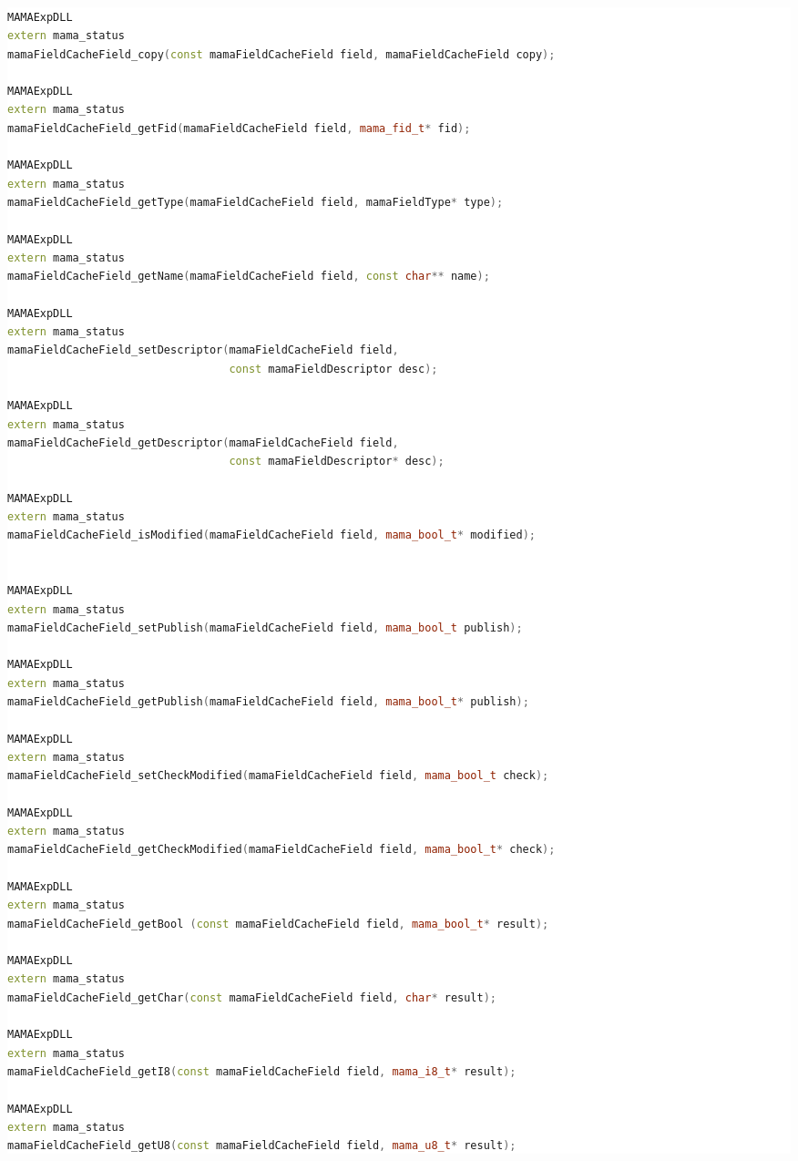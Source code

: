 ```cpp
MAMAExpDLL
extern mama_status
mamaFieldCacheField_copy(const mamaFieldCacheField field, mamaFieldCacheField copy);

MAMAExpDLL
extern mama_status
mamaFieldCacheField_getFid(mamaFieldCacheField field, mama_fid_t* fid);

MAMAExpDLL
extern mama_status
mamaFieldCacheField_getType(mamaFieldCacheField field, mamaFieldType* type);

MAMAExpDLL
extern mama_status
mamaFieldCacheField_getName(mamaFieldCacheField field, const char** name);

MAMAExpDLL
extern mama_status
mamaFieldCacheField_setDescriptor(mamaFieldCacheField field,
                                  const mamaFieldDescriptor desc);

MAMAExpDLL
extern mama_status
mamaFieldCacheField_getDescriptor(mamaFieldCacheField field,
                                  const mamaFieldDescriptor* desc);

MAMAExpDLL
extern mama_status
mamaFieldCacheField_isModified(mamaFieldCacheField field, mama_bool_t* modified);


MAMAExpDLL
extern mama_status
mamaFieldCacheField_setPublish(mamaFieldCacheField field, mama_bool_t publish);

MAMAExpDLL
extern mama_status
mamaFieldCacheField_getPublish(mamaFieldCacheField field, mama_bool_t* publish);

MAMAExpDLL
extern mama_status
mamaFieldCacheField_setCheckModified(mamaFieldCacheField field, mama_bool_t check);

MAMAExpDLL
extern mama_status
mamaFieldCacheField_getCheckModified(mamaFieldCacheField field, mama_bool_t* check);

MAMAExpDLL
extern mama_status
mamaFieldCacheField_getBool (const mamaFieldCacheField field, mama_bool_t* result);

MAMAExpDLL
extern mama_status
mamaFieldCacheField_getChar(const mamaFieldCacheField field, char* result);

MAMAExpDLL
extern mama_status
mamaFieldCacheField_getI8(const mamaFieldCacheField field, mama_i8_t* result);

MAMAExpDLL
extern mama_status
mamaFieldCacheField_getU8(const mamaFieldCacheField field, mama_u8_t* result);

```